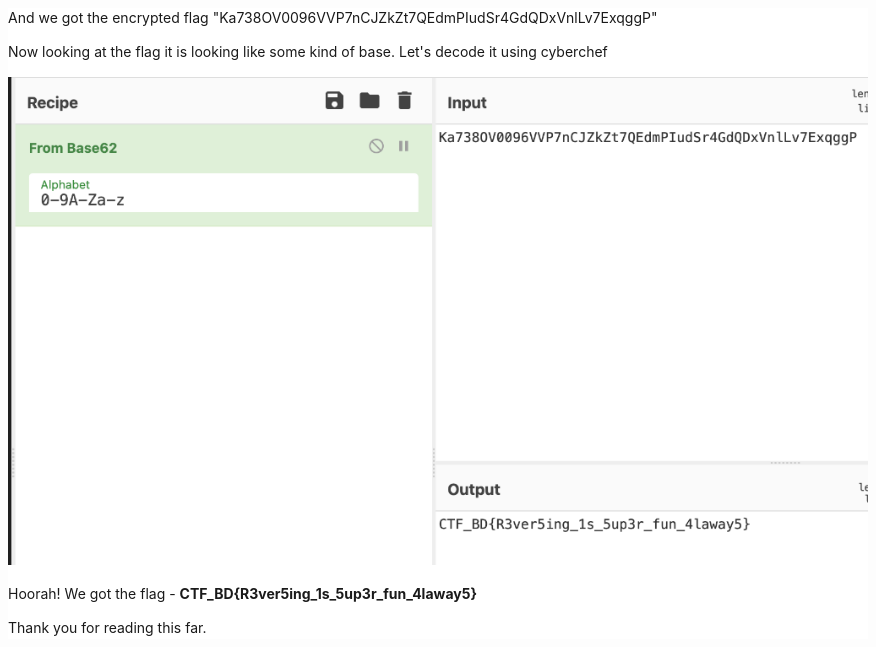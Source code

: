 And we got the encrypted flag "Ka738OV0096VVP7nCJZkZt7QEdmPIudSr4GdQDxVnlLv7ExqggP"

Now looking at the flag it is looking like some kind of base.
Let's decode it using cyberchef

![Flag](image-1.png)

Hoorah! We got the flag - **CTF_BD{R3ver5ing_1s_5up3r_fun_4laway5}**

Thank you for reading this far.
